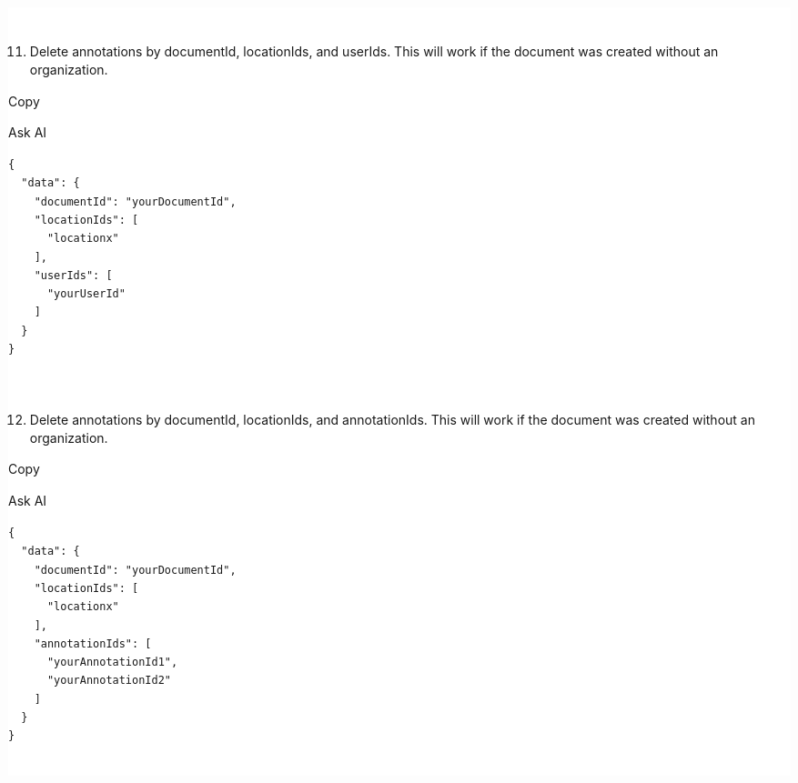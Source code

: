 #### [​](https://docs.velt.dev/api-reference/rest-apis/v2/comments-feature/comment-annotations/delete-comment-annotations#11-delete-annotations-by-documentid%2C-locationids%2C-and-userids-this-will-work-if-the-document-was-created-without-an-organization)

11. Delete annotations by documentId, locationIds, and userIds. This will work if the document was created without an organization.

Copy

Ask AI

```
{
  "data": {
    "documentId": "yourDocumentId",
    "locationIds": [
      "locationx"
    ],
    "userIds": [
      "yourUserId"
    ]
  }
}
```

#### [​](https://docs.velt.dev/api-reference/rest-apis/v2/comments-feature/comment-annotations/delete-comment-annotations#12-delete-annotations-by-documentid%2C-locationids%2C-and-annotationids-this-will-work-if-the-document-was-created-without-an-organization)

12. Delete annotations by documentId, locationIds, and annotationIds. This will work if the document was created without an organization.

Copy

Ask AI

```
{
  "data": {
    "documentId": "yourDocumentId",
    "locationIds": [
      "locationx"
    ],
    "annotationIds": [
      "yourAnnotationId1",
      "yourAnnotationId2"
    ]
  }
}
```

[​](https://docs.velt.dev/api-reference/rest-apis/v2/comments-feature/comment-annotations/delete-comment-annotations#response)
